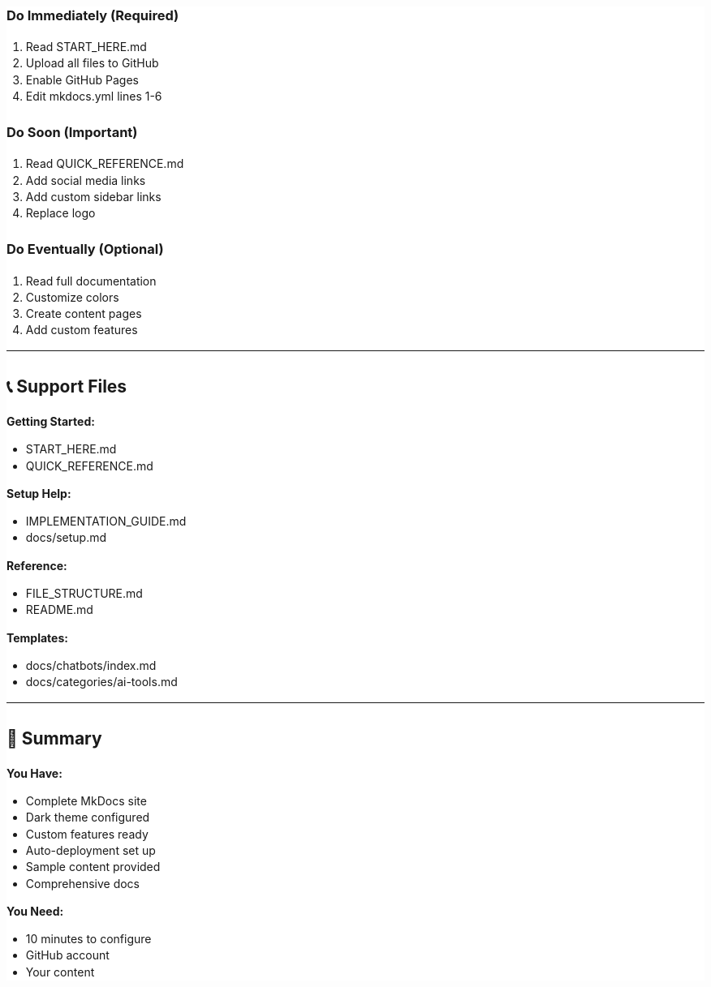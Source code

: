 ### Do Immediately (Required)
1. Read START_HERE.md
2. Upload all files to GitHub
3. Enable GitHub Pages
4. Edit mkdocs.yml lines 1-6

### Do Soon (Important)
1. Read QUICK_REFERENCE.md
2. Add social media links
3. Add custom sidebar links
4. Replace logo

### Do Eventually (Optional)
1. Read full documentation
2. Customize colors
3. Create content pages
4. Add custom features

---

## 📞 Support Files

**Getting Started:**
- START_HERE.md
- QUICK_REFERENCE.md

**Setup Help:**
- IMPLEMENTATION_GUIDE.md
- docs/setup.md

**Reference:**
- FILE_STRUCTURE.md
- README.md

**Templates:**
- docs/chatbots/index.md
- docs/categories/ai-tools.md

---

## 🎉 Summary

**You Have:**
- Complete MkDocs site
- Dark theme configured
- Custom features ready
- Auto-deployment set up
- Sample content provided
- Comprehensive docs

**You Need:**
- 10 minutes to configure
- GitHub account
- Your content
